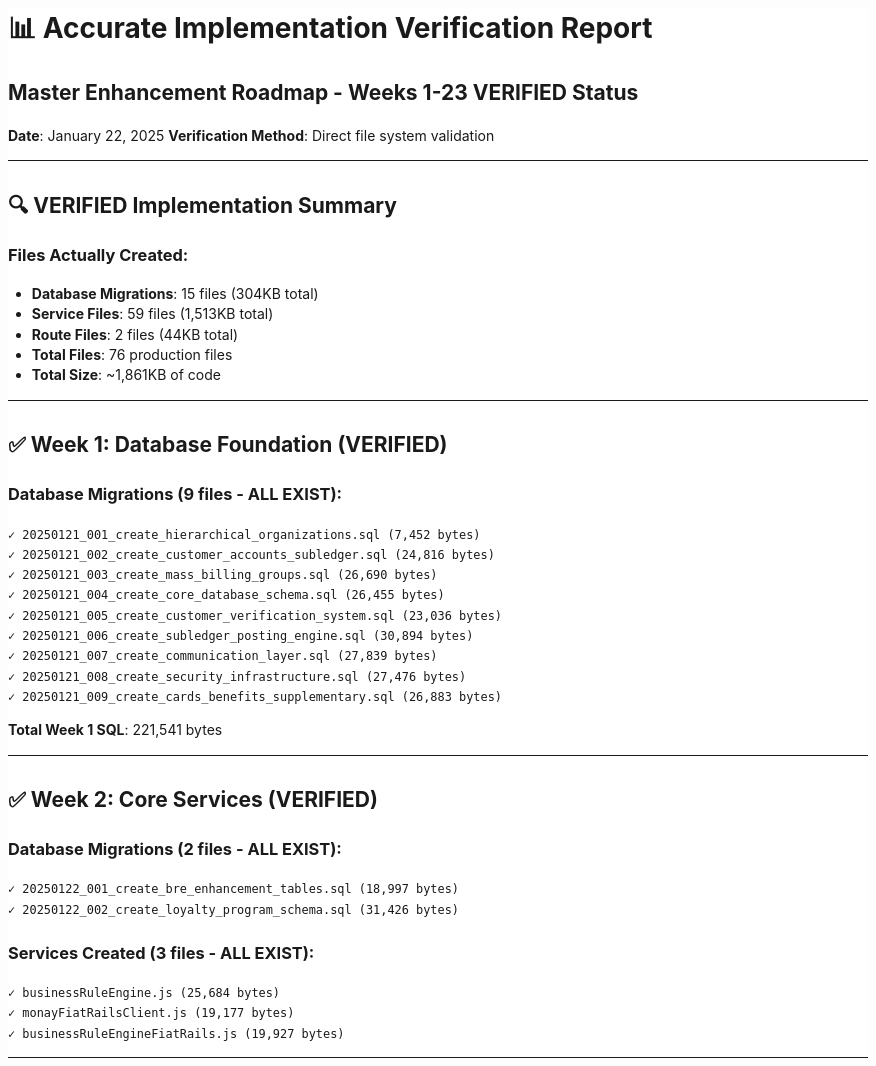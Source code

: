 # 📊 Accurate Implementation Verification Report
## Master Enhancement Roadmap - Weeks 1-23 VERIFIED Status
**Date**: January 22, 2025
**Verification Method**: Direct file system validation

---

## 🔍 VERIFIED Implementation Summary

### Files Actually Created:
- **Database Migrations**: 15 files (304KB total)
- **Service Files**: 59 files (1,513KB total)
- **Route Files**: 2 files (44KB total)
- **Total Files**: 76 production files
- **Total Size**: ~1,861KB of code

---

## ✅ Week 1: Database Foundation (VERIFIED)

### Database Migrations (9 files - ALL EXIST):
```
✓ 20250121_001_create_hierarchical_organizations.sql (7,452 bytes)
✓ 20250121_002_create_customer_accounts_subledger.sql (24,816 bytes)
✓ 20250121_003_create_mass_billing_groups.sql (26,690 bytes)
✓ 20250121_004_create_core_database_schema.sql (26,455 bytes)
✓ 20250121_005_create_customer_verification_system.sql (23,036 bytes)
✓ 20250121_006_create_subledger_posting_engine.sql (30,894 bytes)
✓ 20250121_007_create_communication_layer.sql (27,839 bytes)
✓ 20250121_008_create_security_infrastructure.sql (27,476 bytes)
✓ 20250121_009_create_cards_benefits_supplementary.sql (26,883 bytes)
```
**Total Week 1 SQL**: 221,541 bytes

---

## ✅ Week 2: Core Services (VERIFIED)

### Database Migrations (2 files - ALL EXIST):
```
✓ 20250122_001_create_bre_enhancement_tables.sql (18,997 bytes)
✓ 20250122_002_create_loyalty_program_schema.sql (31,426 bytes)
```

### Services Created (3 files - ALL EXIST):
```
✓ businessRuleEngine.js (25,684 bytes)
✓ monayFiatRailsClient.js (19,177 bytes)
✓ businessRuleEngineFiatRails.js (19,927 bytes)
```

---